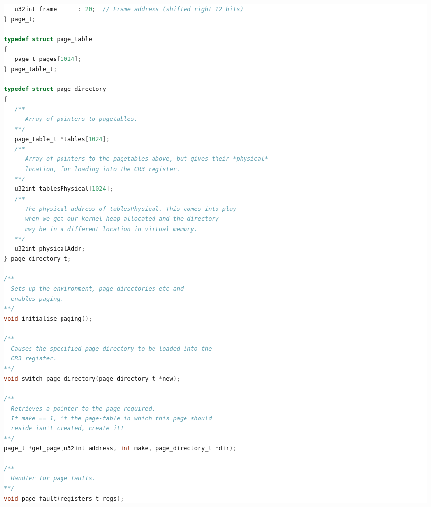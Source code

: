 ```C
   u32int frame      : 20;  // Frame address (shifted right 12 bits)
} page_t;

typedef struct page_table
{
   page_t pages[1024];
} page_table_t;

typedef struct page_directory
{
   /**
      Array of pointers to pagetables.
   **/
   page_table_t *tables[1024];
   /**
      Array of pointers to the pagetables above, but gives their *physical*
      location, for loading into the CR3 register.
   **/
   u32int tablesPhysical[1024];
   /**
      The physical address of tablesPhysical. This comes into play
      when we get our kernel heap allocated and the directory
      may be in a different location in virtual memory.
   **/
   u32int physicalAddr;
} page_directory_t;

/**
  Sets up the environment, page directories etc and
  enables paging.
**/
void initialise_paging();

/**
  Causes the specified page directory to be loaded into the
  CR3 register.
**/
void switch_page_directory(page_directory_t *new);

/**
  Retrieves a pointer to the page required.
  If make == 1, if the page-table in which this page should
  reside isn't created, create it!
**/
page_t *get_page(u32int address, int make, page_directory_t *dir);

/**
  Handler for page faults.
**/
void page_fault(registers_t regs); 
```
